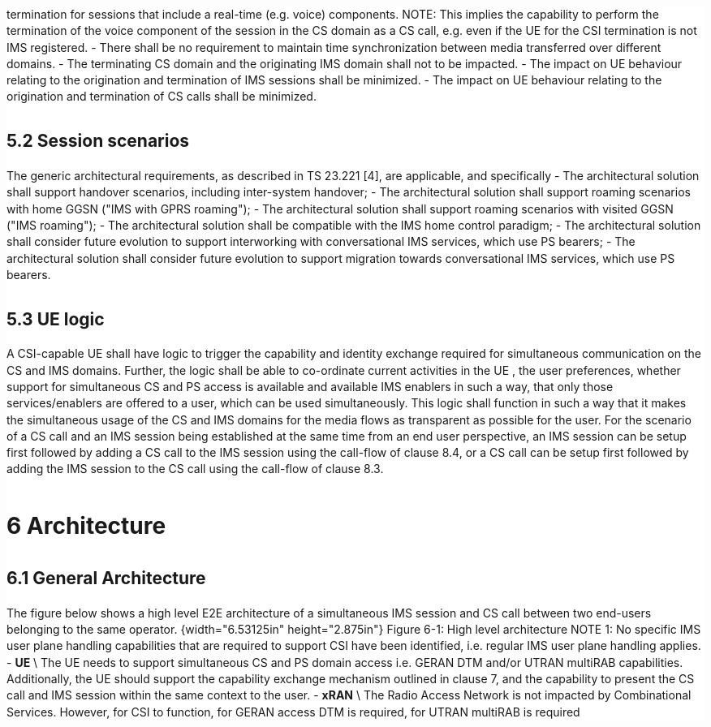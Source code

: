 termination for sessions that include a real-time (e.g. voice) components.
NOTE: This implies the capability to perform the termination of the voice
component of the session in the CS domain as a CS call, e.g. even if the UE
for the CSI termination is not IMS registered.
\- There shall be no requirement to maintain time synchronization between
media transferred over different domains.
\- The terminating CS domain and the originating IMS domain shall not to be
impacted.
\- The impact on UE behaviour relating to the origination and termination of
IMS sessions shall be minimized.
\- The impact on UE behaviour relating to the origination and termination of
CS calls shall be minimized.
## 5.2 Session scenarios
The generic architectural requirements, as described in TS 23.221 [4], are
applicable, and specifically
\- The architectural solution shall support handover scenarios, including
inter-system handover;
\- The architectural solution shall support roaming scenarios with home GGSN
(\"IMS with GPRS roaming\");
\- The architectural solution shall support roaming scenarios with visited
GGSN (\"IMS roaming\");
\- The architectural solution shall be compatible with the IMS home control
paradigm;
\- The architectural solution shall consider future evolution to support
interworking with conversational IMS services, which use PS bearers;
\- The architectural solution shall consider future evolution to support
migration towards conversational IMS services, which use PS bearers.
## 5.3 UE logic
A CSI-capable UE shall have logic to trigger the capability and identity
exchange required for simultaneous communication on the CS and IMS domains.
Further, the logic shall be able to co-ordinate current activities in the UE ,
the user preferences, whether support for simultaneous CS and PS access is
available and available IMS enablers in such a way, that only those
services/enablers are offered to a user, which can be used simultaneously.
This logic shall function in such a way that it makes the simultaneous usage
of the CS and IMS domains for the media flows as transparent as possible for
the user.
For the scenario of a CS call and an IMS session being established at the same
time from an end user perspective, an IMS session can be setup first followed
by adding a CS call to the IMS session using the call-flow of clause 8.4, or a
CS call can be setup first followed by adding the IMS session to the CS call
using the call-flow of clause 8.3.
# 6 Architecture
## 6.1 General Architecture
The figure below shows a high level E2E architecture of a simultaneous IMS
session and CS call between two end-users belonging to the same operator.
{width="6.53125in" height="2.875in"}
Figure 6-1: High level architecture
NOTE 1: No specific IMS user plane handling capabilities that are required to
support CSI have been identified, i.e. regular IMS user plane handling
applies.
\- **UE** \ The UE needs to support simultaneous CS and PS domain access i.e.
GERAN DTM and/or UTRAN multiRAB capabilities. Additionally, the UE should
support the capability exchange mechanism outlined in clause 7, and the
capability to present the CS call and IMS session within the same context to
the user.
\- **xRAN** \ The Radio Access Network is not impacted by Combinational
Services. However, for CSI to function, for GERAN access DTM is required, for
UTRAN multiRAB is required